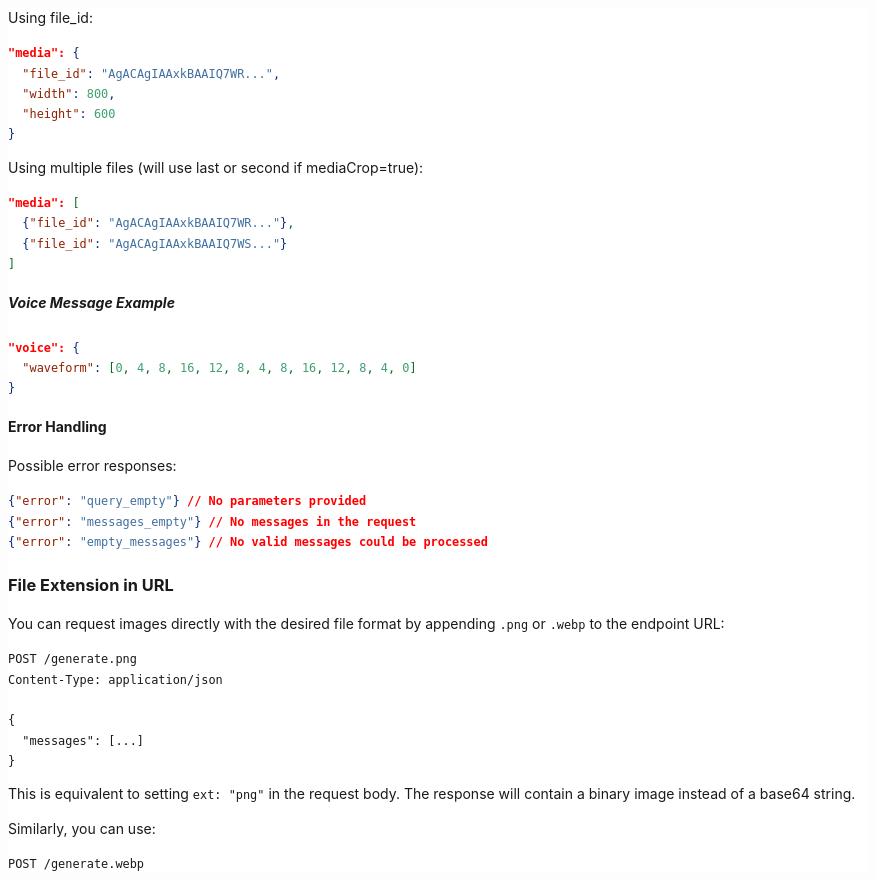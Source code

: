 Using file_id:
```json
"media": {
  "file_id": "AgACAgIAAxkBAAIQ7WR...",
  "width": 800,
  "height": 600
}
```

Using multiple files (will use last or second if mediaCrop=true):
```json
"media": [
  {"file_id": "AgACAgIAAxkBAAIQ7WR..."},
  {"file_id": "AgACAgIAAxkBAAIQ7WS..."}
]
```

##### Voice Message Example

```json
"voice": {
  "waveform": [0, 4, 8, 16, 12, 8, 4, 8, 16, 12, 8, 4, 0]
}
```

#### Error Handling

Possible error responses:

```json
{"error": "query_empty"} // No parameters provided
{"error": "messages_empty"} // No messages in the request
{"error": "empty_messages"} // No valid messages could be processed
```

### File Extension in URL

You can request images directly with the desired file format by appending `.png` or `.webp` to the endpoint URL:

```http
POST /generate.png
Content-Type: application/json

{
  "messages": [...]
}
```

This is equivalent to setting `ext: "png"` in the request body. The response will contain a binary image instead of a base64 string.

Similarly, you can use:
```http
POST /generate.webp
```
